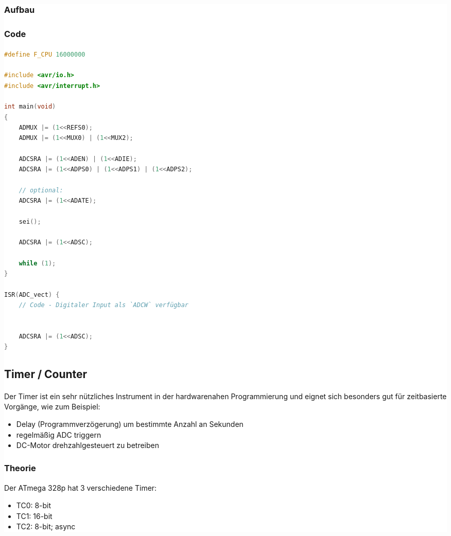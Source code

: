 ### Aufbau

### Code

```c
#define F_CPU 16000000

#include <avr/io.h>
#include <avr/interrupt.h>

int main(void)
{
    ADMUX |= (1<<REFS0);
    ADMUX |= (1<<MUX0) | (1<<MUX2);

    ADCSRA |= (1<<ADEN) | (1<<ADIE);
    ADCSRA |= (1<<ADPS0) | (1<<ADPS1) | (1<<ADPS2);

    // optional:
    ADCSRA |= (1<<ADATE);

    sei();

    ADCSRA |= (1<<ADSC);

    while (1);
}

ISR(ADC_vect) {
    // Code - Digitaler Input als `ADCW` verfügbar


    ADCSRA |= (1<<ADSC);
}
```

## Timer / Counter

Der Timer ist ein sehr nützliches Instrument in der hardwarenahen Programmierung und eignet sich besonders gut für zeitbasierte Vorgänge, wie zum Beispiel:

-   Delay (Programmverzögerung) um bestimmte Anzahl an Sekunden
-   regelmäßig ADC triggern
-   DC-Motor drehzahlgesteuert zu betreiben

### Theorie

Der ATmega 328p hat 3 verschiedene Timer:

-   TC0: 8-bit
-   TC1: 16-bit
-   TC2: 8-bit; async
